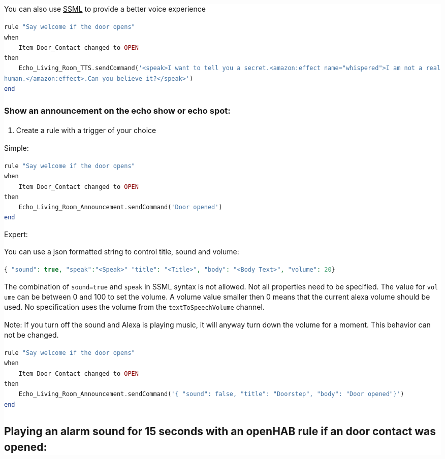 You can also use [SSML](https://docs.aws.amazon.com/polly/latest/dg/supported-ssml.html) to provide a better voice experience

```php
rule "Say welcome if the door opens"
when
    Item Door_Contact changed to OPEN
then
    Echo_Living_Room_TTS.sendCommand('<speak>I want to tell you a secret.<amazon:effect name="whispered">I am not a real human.</amazon:effect>.Can you believe it?</speak>')
end
```

### Show an announcement on the echo show or echo spot:

1) Create a rule with a trigger of your choice

Simple:

```php
rule "Say welcome if the door opens"
when
    Item Door_Contact changed to OPEN
then
    Echo_Living_Room_Announcement.sendCommand('Door opened')
end
```

Expert:

You can use a json formatted string to control title, sound and volume:

```php
{ "sound": true, "speak":"<Speak>" "title": "<Title>", "body": "<Body Text>", "volume": 20}
```

The combination of `sound=true` and `speak` in SSML syntax is not allowed.
Not all properties need to be specified.
The value for `volume` can be between 0 and 100 to set the volume.
A volume value smaller then 0 means that the current alexa volume should be used.
No specification uses the volume from the `textToSpeechVolume` channel.

Note: If you turn off the sound and Alexa is playing music, it will anyway turn down the volume for a moment. This behavior can not be changed.


```php
rule "Say welcome if the door opens"
when
    Item Door_Contact changed to OPEN
then
    Echo_Living_Room_Announcement.sendCommand('{ "sound": false, "title": "Doorstep", "body": "Door opened"}')
end
```

## Playing an alarm sound for 15 seconds with an openHAB rule if an door contact was opened:
